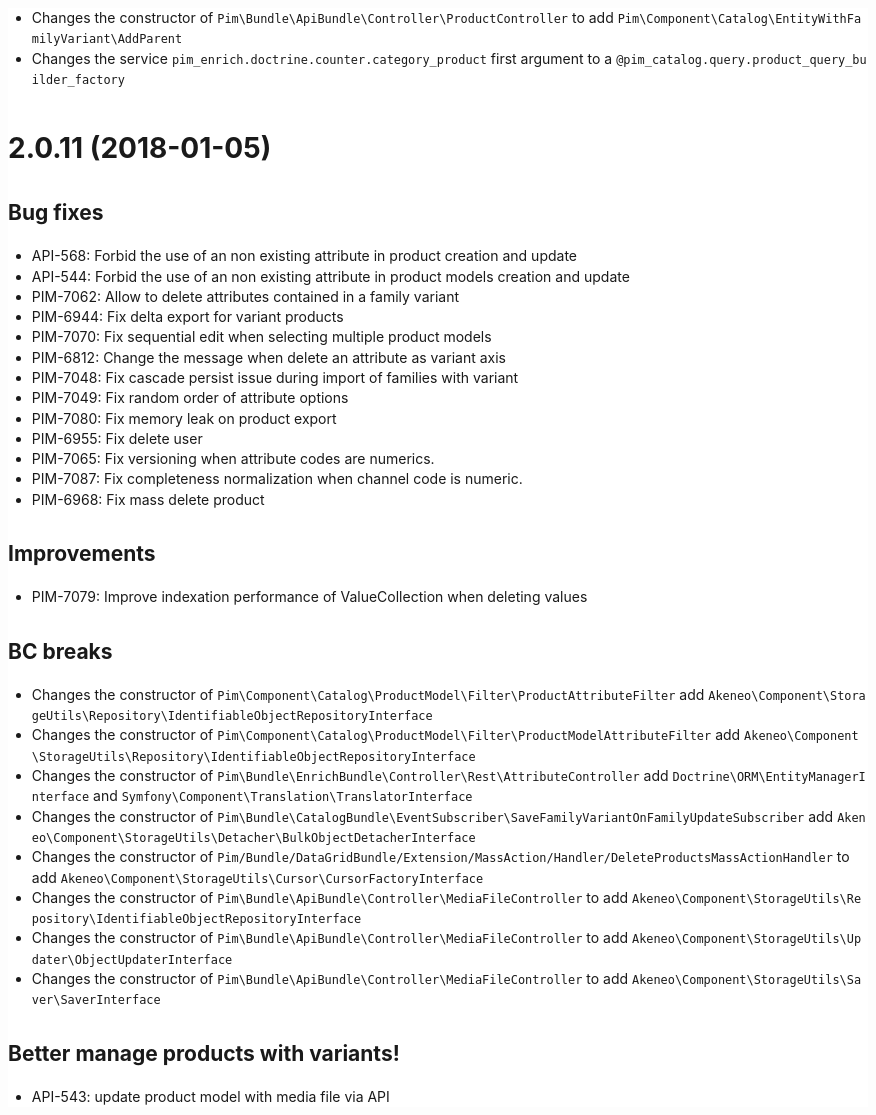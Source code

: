 - Changes the constructor of `Pim\Bundle\ApiBundle\Controller\ProductController` to add `Pim\Component\Catalog\EntityWithFamilyVariant\AddParent`
- Changes the service `pim_enrich.doctrine.counter.category_product` first argument to a `@pim_catalog.query.product_query_builder_factory`

# 2.0.11 (2018-01-05)

## Bug fixes

- API-568: Forbid the use of an non existing attribute in product creation and update
- API-544: Forbid the use of an non existing attribute in product models creation and update
- PIM-7062: Allow to delete attributes contained in a family variant
- PIM-6944: Fix delta export for variant products
- PIM-7070: Fix sequential edit when selecting multiple product models
- PIM-6812: Change the message when delete an attribute as variant axis
- PIM-7048: Fix cascade persist issue during import of families with variant
- PIM-7049: Fix random order of attribute options
- PIM-7080: Fix memory leak on product export
- PIM-6955: Fix delete user
- PIM-7065: Fix versioning when attribute codes are numerics.
- PIM-7087: Fix completeness normalization when channel code is numeric.
- PIM-6968: Fix mass delete product

## Improvements

- PIM-7079: Improve indexation performance of ValueCollection when deleting values

## BC breaks

- Changes the constructor of  `Pim\Component\Catalog\ProductModel\Filter\ProductAttributeFilter` add `Akeneo\Component\StorageUtils\Repository\IdentifiableObjectRepositoryInterface`
- Changes the constructor of  `Pim\Component\Catalog\ProductModel\Filter\ProductModelAttributeFilter` add `Akeneo\Component\StorageUtils\Repository\IdentifiableObjectRepositoryInterface`
- Changes the constructor of `Pim\Bundle\EnrichBundle\Controller\Rest\AttributeController` add `Doctrine\ORM\EntityManagerInterface` and `Symfony\Component\Translation\TranslatorInterface`
- Changes the constructor of `Pim\Bundle\CatalogBundle\EventSubscriber\SaveFamilyVariantOnFamilyUpdateSubscriber` add `Akeneo\Component\StorageUtils\Detacher\BulkObjectDetacherInterface`
- Changes the constructor of `Pim/Bundle/DataGridBundle/Extension/MassAction/Handler/DeleteProductsMassActionHandler` to add `Akeneo\Component\StorageUtils\Cursor\CursorFactoryInterface`
- Changes the constructor of `Pim\Bundle\ApiBundle\Controller\MediaFileController` to add `Akeneo\Component\StorageUtils\Repository\IdentifiableObjectRepositoryInterface`
- Changes the constructor of `Pim\Bundle\ApiBundle\Controller\MediaFileController` to add `Akeneo\Component\StorageUtils\Updater\ObjectUpdaterInterface`
- Changes the constructor of `Pim\Bundle\ApiBundle\Controller\MediaFileController` to add `Akeneo\Component\StorageUtils\Saver\SaverInterface`

## Better manage products with variants!

- API-543: update product model with media file via API
